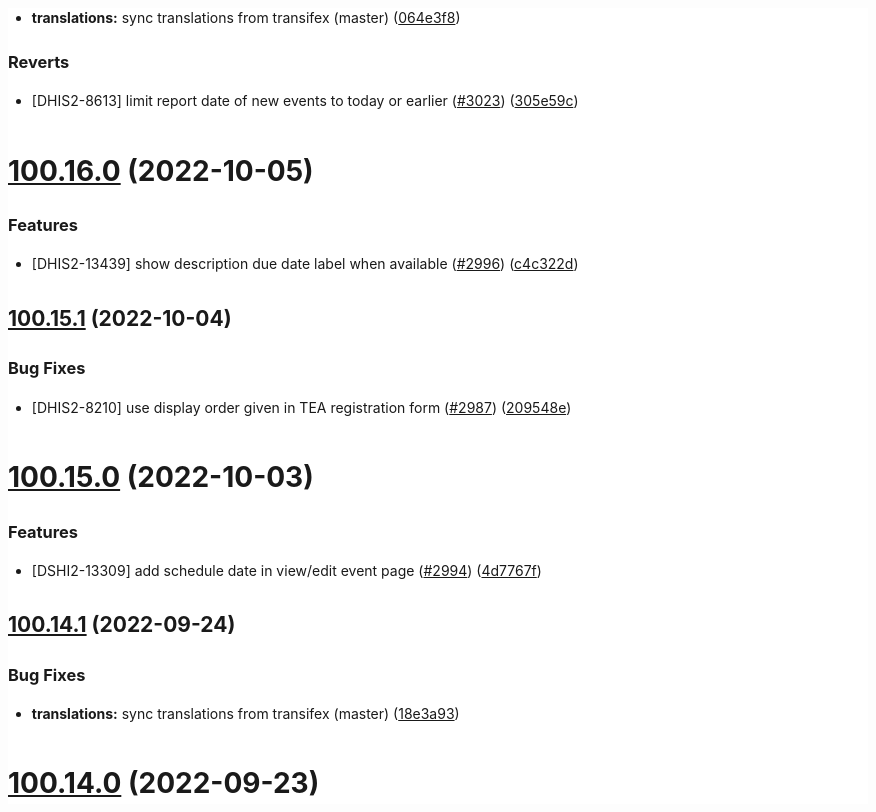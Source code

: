 * **translations:** sync translations from transifex (master) ([064e3f8](https://github.com/dhis2/capture-app/commit/064e3f8d6262c48718a2d1fe1cb77e712357c193))


### Reverts

* [DHIS2-8613] limit report date of new events to today or earlier ([#3023](https://github.com/dhis2/capture-app/issues/3023)) ([305e59c](https://github.com/dhis2/capture-app/commit/305e59c36d239e531701ab04e296612289edfca1))

# [100.16.0](https://github.com/dhis2/capture-app/compare/v100.15.1...v100.16.0) (2022-10-05)


### Features

* [DHIS2-13439] show description due date label when available  ([#2996](https://github.com/dhis2/capture-app/issues/2996)) ([c4c322d](https://github.com/dhis2/capture-app/commit/c4c322d64a005d9be6ec0dbfa2aba4a37a9dbf65))

## [100.15.1](https://github.com/dhis2/capture-app/compare/v100.15.0...v100.15.1) (2022-10-04)


### Bug Fixes

* [DHIS2-8210] use display order given in TEA registration form ([#2987](https://github.com/dhis2/capture-app/issues/2987)) ([209548e](https://github.com/dhis2/capture-app/commit/209548e4a184199e6752c2c01eaf9dadfbcd9c91))

# [100.15.0](https://github.com/dhis2/capture-app/compare/v100.14.1...v100.15.0) (2022-10-03)


### Features

* [DSHI2-13309] add schedule date in view/edit event page ([#2994](https://github.com/dhis2/capture-app/issues/2994)) ([4d7767f](https://github.com/dhis2/capture-app/commit/4d7767f7566b30890da76d79672902114d8ca2af))

## [100.14.1](https://github.com/dhis2/capture-app/compare/v100.14.0...v100.14.1) (2022-09-24)


### Bug Fixes

* **translations:** sync translations from transifex (master) ([18e3a93](https://github.com/dhis2/capture-app/commit/18e3a9388f12ed896fcc37d22e12de72e684daa6))

# [100.14.0](https://github.com/dhis2/capture-app/compare/v100.13.7...v100.14.0) (2022-09-23)
